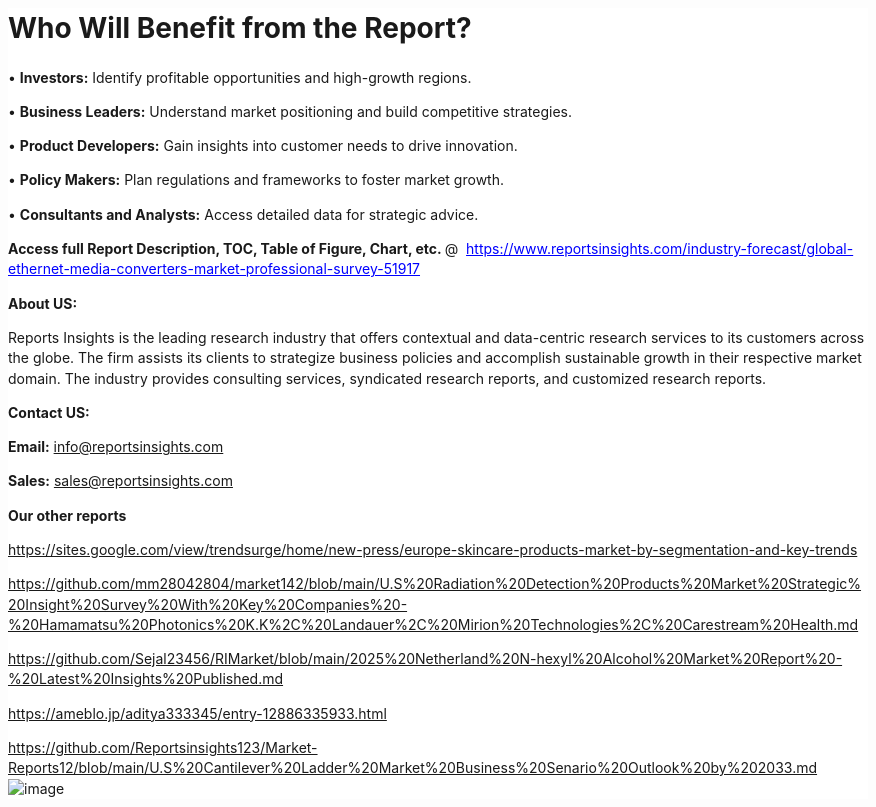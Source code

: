 # <strong>Who Will Benefit from the Report?</strong>

• <strong>Investors:</strong> Identify profitable opportunities and high-growth regions.

• <strong>Business Leaders:</strong> Understand market positioning and build competitive strategies.

• <strong>Product Developers:</strong> Gain insights into customer needs to drive innovation.

• <strong>Policy Makers:</strong> Plan regulations and frameworks to foster market growth.

• <strong>Consultants and Analysts:</strong> Access detailed data for strategic advice.
</ul>
<strong>Access full Report Description, TOC, Table of Figure, Chart, etc. </strong>@  <a href=https://www.reportsinsights.com/industry-forecast/global-ethernet-media-converters-market-professional-survey-51917 style=color:#0000ff;>https://www.reportsinsights.com/industry-forecast/global-ethernet-media-converters-market-professional-survey-51917</a></font>

<strong><strong>About US</strong>:</strong>

Reports Insights is the leading research industry that offers contextual and data-centric research services to its customers across the globe. The firm assists its clients to strategize business policies and accomplish sustainable growth in their respective market domain. The industry provides consulting services, syndicated research reports, and customized research reports.

<strong>Contact US:</strong>

<p class=""""><b>Email:</b> <a href=mailto:info@reportsinsights.com>info@reportsinsights.com</a></p>
<p class=""""><b>Sales:</b> <a href=mailto:sales@reportsinsights.com>sales@reportsinsights.com</a></p>

<strong>Our other reports</strong>

<a href=https://sites.google.com/view/trendsurge/home/new-press/europe-skincare-products-market-by-segmentation-and-key-trends>https://sites.google.com/view/trendsurge/home/new-press/europe-skincare-products-market-by-segmentation-and-key-trends</a>

<a href=https://github.com/mm28042804/market142/blob/main/U.S%20Radiation%20Detection%20Products%20Market%20Strategic%20Insight%20Survey%20With%20Key%20Companies%20-%20Hamamatsu%20Photonics%20K.K%2C%20Landauer%2C%20Mirion%20Technologies%2C%20Carestream%20Health.md>https://github.com/mm28042804/market142/blob/main/U.S%20Radiation%20Detection%20Products%20Market%20Strategic%20Insight%20Survey%20With%20Key%20Companies%20-%20Hamamatsu%20Photonics%20K.K%2C%20Landauer%2C%20Mirion%20Technologies%2C%20Carestream%20Health.md</a>

<a href=https://github.com/Sejal23456/RIMarket/blob/main/2025%20Netherland%20N-hexyl%20Alcohol%20Market%20Report%20-%20Latest%20Insights%20Published.md>https://github.com/Sejal23456/RIMarket/blob/main/2025%20Netherland%20N-hexyl%20Alcohol%20Market%20Report%20-%20Latest%20Insights%20Published.md</a>

<a href=https://ameblo.jp/aditya333345/entry-12886335933.html>https://ameblo.jp/aditya333345/entry-12886335933.html</a>

<a href=https://github.com/Reportsinsights123/Market-Reports12/blob/main/U.S%20Cantilever%20Ladder%20Market%20Business%20Senario%20Outlook%20by%202033.md>https://github.com/Reportsinsights123/Market-Reports12/blob/main/U.S%20Cantilever%20Ladder%20Market%20Business%20Senario%20Outlook%20by%202033.md</a>
![image](https://github.com/user-attachments/assets/5857f478-c3b4-41ff-8e2d-3b19158d608e)
